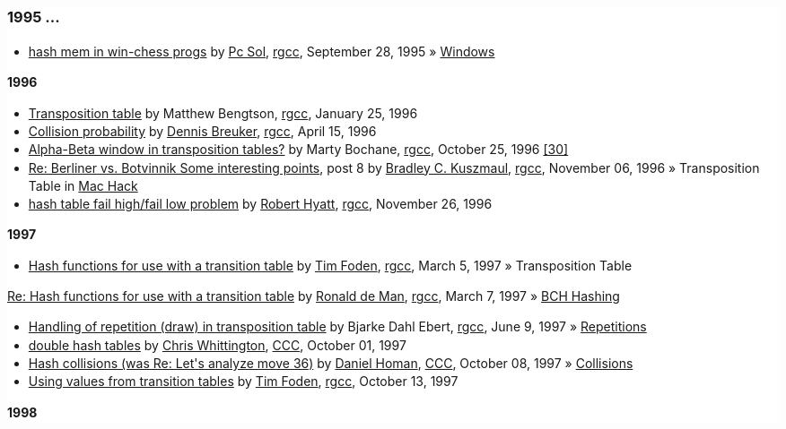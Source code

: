 
### 1995 ...


* [hash mem in win-chess progs](https://groups.google.com/d/msg/rec.games.chess.computer/Taxgk4l-S90/ggkiWEVavYsJ) by [Pc Sol](Adrian_Millett "Adrian Millett"), [rgcc](Computer_Chess_Forums "Computer Chess Forums"), September 28, 1995 » [Windows](Windows "Windows")


**1996**



* [Transposition table](http://groups.google.com/group/rec.games.chess.computer/browse_frm/thread/34826d5ec57f0923) by Matthew Bengtson, [rgcc](Computer_Chess_Forums "Computer Chess Forums"), January 25, 1996
* [Collision probability](http://groups.google.com/group/rec.games.chess.computer/browse_frm/thread/b9de346eb1e8300/) by [Dennis Breuker](Dennis_Breuker "Dennis Breuker"), [rgcc](Computer_Chess_Forums "Computer Chess Forums"), April 15, 1996
* [Alpha-Beta window in transposition tables?](https://groups.google.com/d/msg/rec.games.chess.computer/p8GbiiLjp0o/81vZ3czsthIJ) by Marty Bochane, [rgcc](Computer_Chess_Forums "Computer Chess Forums"), October 25, 1996 [[30]](#cite_note-30)
* [Re: Berliner vs. Botvinnik Some interesting points](http://groups.google.com/group/rec.games.chess.computer/browse_frm/thread/259fbfd2b39b8ee4/80c64ba0f632fc31), post 8 by [Bradley C. Kuszmaul](Bradley_Kuszmaul "Bradley Kuszmaul"), [rgcc](Computer_Chess_Forums "Computer Chess Forums"), November 06, 1996 » Transposition Table in [Mac Hack](Mac_Hack "Mac Hack")
* [hash table fail high/fail low problem](http://groups.google.com/group/rec.games.chess.computer/browse_frm/thread/77ec7b3a94555fb4/d8019f5c3716cd1a) by [Robert Hyatt](Robert_Hyatt "Robert Hyatt"), [rgcc](Computer_Chess_Forums "Computer Chess Forums"), November 26, 1996


**1997**



* [Hash functions for use with a transition table](https://groups.google.com/d/msg/rec.games.chess.computer/0sIKY_dfLUs/Qw9J1ECWeBoJ) by [Tim Foden](Tim_Foden "Tim Foden"), [rgcc](Computer_Chess_Forums "Computer Chess Forums"), March 5, 1997 » Transposition Table


 [Re: Hash functions for use with a transition table](https://groups.google.com/d/msg/rec.games.chess.computer/0sIKY_dfLUs/aMlLOXkDJJsJ) by [Ronald de Man](Ronald_de_Man "Ronald de Man"), [rgcc](Computer_Chess_Forums "Computer Chess Forums"), March 7, 1997 » [BCH Hashing](BCH_Hashing "BCH Hashing")
* [Handling of repetition (draw) in transposition table](http://groups.google.com/group/rec.games.chess.computer/browse_frm/thread/1d601e208c97c395) by Bjarke Dahl Ebert, [rgcc](Computer_Chess_Forums "Computer Chess Forums"), June 9, 1997 » [Repetitions](Repetitions "Repetitions")
* [double hash tables](https://www.stmintz.com/ccc/index.php?id=10317) by [Chris Whittington](Chris_Whittington "Chris Whittington"), [CCC](CCC "CCC"), October 01, 1997
* [Hash collisions (was Re: Let's analyze move 36)](https://www.stmintz.com/ccc/index.php?id=10471) by [Daniel Homan](Daniel_Homan "Daniel Homan"), [CCC](CCC "CCC"), October 08, 1997 » [Collisions](#Collisions)
* [Using values from transition tables](https://groups.google.com/d/msg/rec.games.chess.computer/S70uojQGHNU/vU-xEHCfFl0J) by [Tim Foden](Tim_Foden "Tim Foden"), [rgcc](Computer_Chess_Forums "Computer Chess Forums"), October 13, 1997


**1998**

